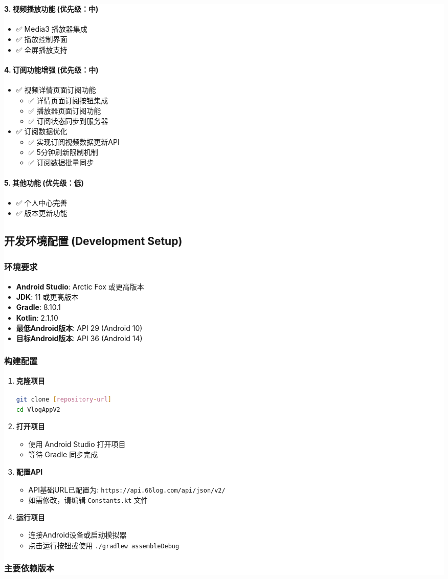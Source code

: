 #### 3. 视频播放功能 (优先级：中)
- ✅ Media3 播放器集成
- ✅ 播放控制界面
- ✅ 全屏播放支持

#### 4. 订阅功能增强 (优先级：中)
- ✅ 视频详情页面订阅功能
  - ✅ 详情页面订阅按钮集成
  - ✅ 播放器页面订阅功能
  - ✅ 订阅状态同步到服务器
- ✅ 订阅数据优化
  - ✅ 实现订阅视频数据更新API
  - ✅ 5分钟刷新限制机制
  - ✅ 订阅数据批量同步

#### 5. 其他功能 (优先级：低)
- ✅ 个人中心完善
- ✅ 版本更新功能

## 开发环境配置 (Development Setup)

### 环境要求

- **Android Studio**: Arctic Fox 或更高版本
- **JDK**: 11 或更高版本
- **Gradle**: 8.10.1
- **Kotlin**: 2.1.10
- **最低Android版本**: API 29 (Android 10)
- **目标Android版本**: API 36 (Android 14)

### 构建配置

1. **克隆项目**
   ```bash
   git clone [repository-url]
   cd VlogAppV2
   ```

2. **打开项目**
   - 使用 Android Studio 打开项目
   - 等待 Gradle 同步完成

3. **配置API**
   - API基础URL已配置为: `https://api.66log.com/api/json/v2/`
   - 如需修改，请编辑 `Constants.kt` 文件

4. **运行项目**
   - 连接Android设备或启动模拟器
   - 点击运行按钮或使用 `./gradlew assembleDebug`

### 主要依赖版本
